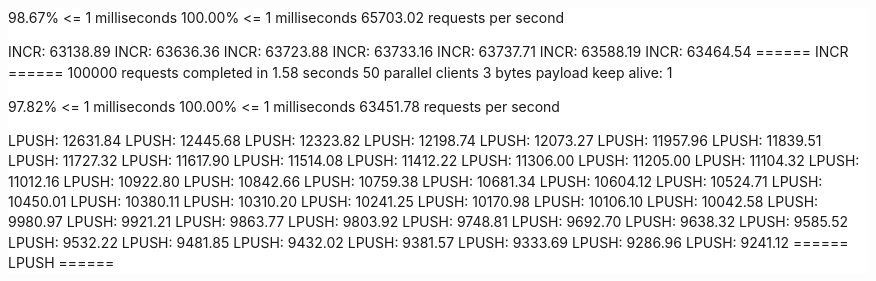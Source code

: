 98.67% <= 1 milliseconds
100.00% <= 1 milliseconds
65703.02 requests per second

INCR: 63138.89
INCR: 63636.36
INCR: 63723.88
INCR: 63733.16
INCR: 63737.71
INCR: 63588.19
INCR: 63464.54
====== INCR ======
  100000 requests completed in 1.58 seconds
  50 parallel clients
  3 bytes payload
  keep alive: 1

97.82% <= 1 milliseconds
100.00% <= 1 milliseconds
63451.78 requests per second

LPUSH: 12631.84
LPUSH: 12445.68
LPUSH: 12323.82
LPUSH: 12198.74
LPUSH: 12073.27
LPUSH: 11957.96
LPUSH: 11839.51
LPUSH: 11727.32
LPUSH: 11617.90
LPUSH: 11514.08
LPUSH: 11412.22
LPUSH: 11306.00
LPUSH: 11205.00
LPUSH: 11104.32
LPUSH: 11012.16
LPUSH: 10922.80
LPUSH: 10842.66
LPUSH: 10759.38
LPUSH: 10681.34
LPUSH: 10604.12
LPUSH: 10524.71
LPUSH: 10450.01
LPUSH: 10380.11
LPUSH: 10310.20
LPUSH: 10241.25
LPUSH: 10170.98
LPUSH: 10106.10
LPUSH: 10042.58
LPUSH: 9980.97
LPUSH: 9921.21
LPUSH: 9863.77
LPUSH: 9803.92
LPUSH: 9748.81
LPUSH: 9692.70
LPUSH: 9638.32
LPUSH: 9585.52
LPUSH: 9532.22
LPUSH: 9481.85
LPUSH: 9432.02
LPUSH: 9381.57
LPUSH: 9333.69
LPUSH: 9286.96
LPUSH: 9241.12
====== LPUSH ======